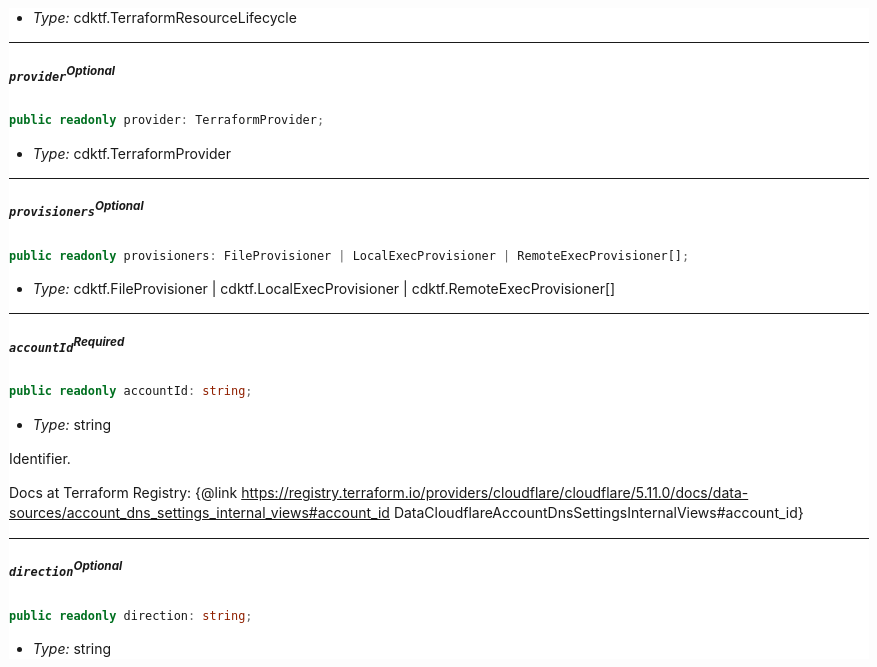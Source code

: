 - *Type:* cdktf.TerraformResourceLifecycle

---

##### `provider`<sup>Optional</sup> <a name="provider" id="@cdktf/provider-cloudflare.dataCloudflareAccountDnsSettingsInternalViews.DataCloudflareAccountDnsSettingsInternalViewsConfig.property.provider"></a>

```typescript
public readonly provider: TerraformProvider;
```

- *Type:* cdktf.TerraformProvider

---

##### `provisioners`<sup>Optional</sup> <a name="provisioners" id="@cdktf/provider-cloudflare.dataCloudflareAccountDnsSettingsInternalViews.DataCloudflareAccountDnsSettingsInternalViewsConfig.property.provisioners"></a>

```typescript
public readonly provisioners: FileProvisioner | LocalExecProvisioner | RemoteExecProvisioner[];
```

- *Type:* cdktf.FileProvisioner | cdktf.LocalExecProvisioner | cdktf.RemoteExecProvisioner[]

---

##### `accountId`<sup>Required</sup> <a name="accountId" id="@cdktf/provider-cloudflare.dataCloudflareAccountDnsSettingsInternalViews.DataCloudflareAccountDnsSettingsInternalViewsConfig.property.accountId"></a>

```typescript
public readonly accountId: string;
```

- *Type:* string

Identifier.

Docs at Terraform Registry: {@link https://registry.terraform.io/providers/cloudflare/cloudflare/5.11.0/docs/data-sources/account_dns_settings_internal_views#account_id DataCloudflareAccountDnsSettingsInternalViews#account_id}

---

##### `direction`<sup>Optional</sup> <a name="direction" id="@cdktf/provider-cloudflare.dataCloudflareAccountDnsSettingsInternalViews.DataCloudflareAccountDnsSettingsInternalViewsConfig.property.direction"></a>

```typescript
public readonly direction: string;
```

- *Type:* string

